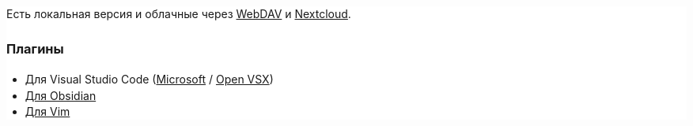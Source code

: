 Есть локальная версия и облачные через
[WebDAV](https://f-droid.org/packages/nl.mpcjanssen.simpletask.webdav) и
[Nextcloud](https://f-droid.org/packages/nl.mpcjanssen.simpletask.nextcloud).

### Плагины

- Для Visual Studio Code
([Microsoft](https://marketplace.visualstudio.com/items?itemName=davraamides.todotxt-mode)
/ [Open VSX](https://open-vsx.org/extension/davraamides/todotxt-mode))
- [Для Obsidian](https://github.com/mvgrimes/obsidian-todotxt-plugin)
- [Для Vim](https://github.com/freitass/todo.txt-vim)
